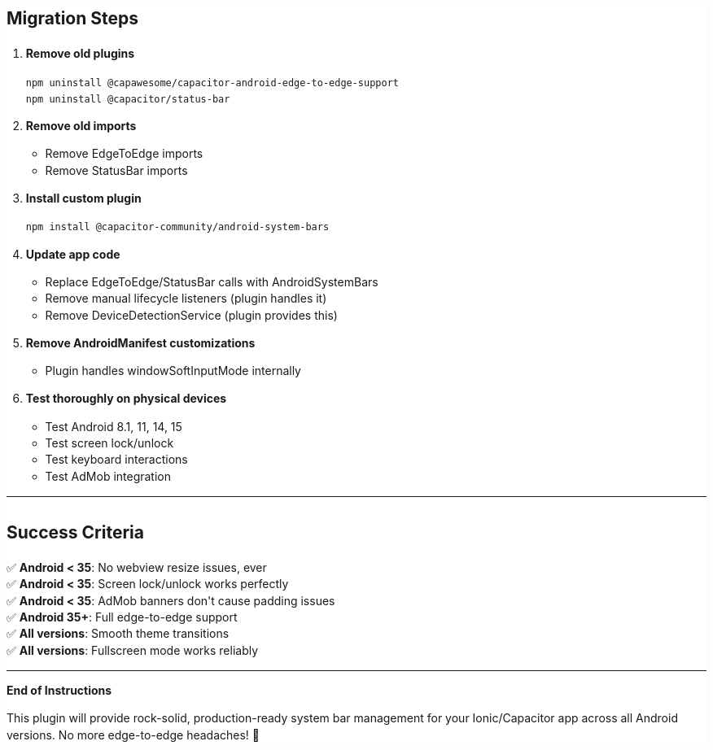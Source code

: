 ## Migration Steps

1. **Remove old plugins**

   ```bash
   npm uninstall @capawesome/capacitor-android-edge-to-edge-support
   npm uninstall @capacitor/status-bar
   ```

2. **Remove old imports**
   - Remove EdgeToEdge imports
   - Remove StatusBar imports

3. **Install custom plugin**

   ```bash
   npm install @capacitor-community/android-system-bars
   ```

4. **Update app code**
   - Replace EdgeToEdge/StatusBar calls with AndroidSystemBars
   - Remove manual lifecycle listeners (plugin handles it)
   - Remove DeviceDetectionService (plugin provides this)

5. **Remove AndroidManifest customizations**
   - Plugin handles windowSoftInputMode internally

6. **Test thoroughly on physical devices**
   - Test Android 8.1, 11, 14, 15
   - Test screen lock/unlock
   - Test keyboard interactions
   - Test AdMob integration

---

## Success Criteria

✅ **Android < 35**: No webview resize issues, ever  
✅ **Android < 35**: Screen lock/unlock works perfectly  
✅ **Android < 35**: AdMob banners don't cause padding issues  
✅ **Android 35+**: Full edge-to-edge support  
✅ **All versions**: Smooth theme transitions  
✅ **All versions**: Fullscreen mode works reliably

---

**End of Instructions**

This plugin will provide rock-solid, production-ready system bar management for your Ionic/Capacitor app across all Android versions. No more edge-to-edge headaches! 🚀
